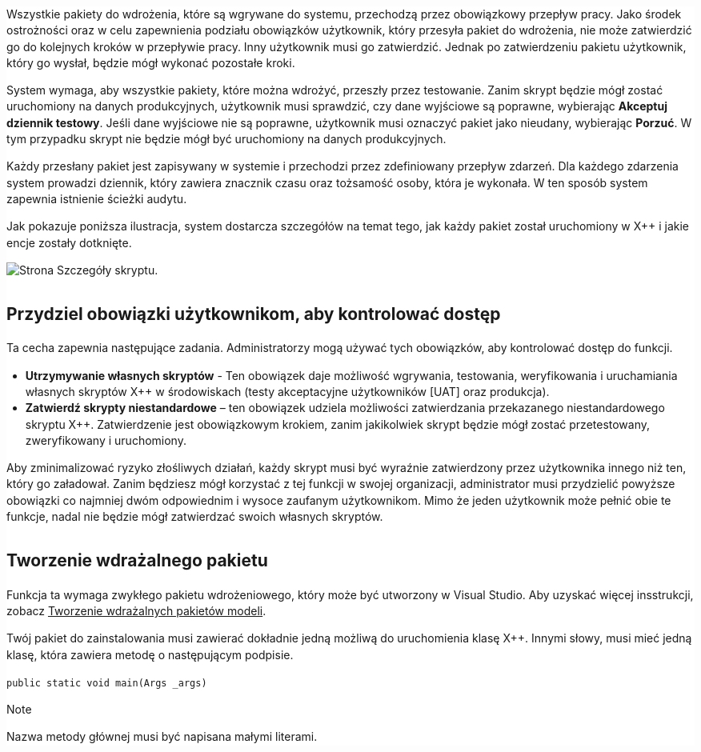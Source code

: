 Wszystkie pakiety do wdrożenia, które są wgrywane do systemu, przechodzą przez obowiązkowy przepływ pracy. Jako środek ostrożności oraz w celu zapewnienia podziału obowiązków użytkownik, który przesyła pakiet do wdrożenia, nie może zatwierdzić go do kolejnych kroków w przepływie pracy. Inny użytkownik musi go zatwierdzić. Jednak po zatwierdzeniu pakietu użytkownik, który go wysłał, będzie mógł wykonać pozostałe kroki.

System wymaga, aby wszystkie pakiety, które można wdrożyć, przeszły przez testowanie. Zanim skrypt będzie mógł zostać uruchomiony na danych produkcyjnych, użytkownik musi sprawdzić, czy dane wyjściowe są poprawne, wybierając **Akceptuj dziennik testowy**. Jeśli dane wyjściowe nie są poprawne, użytkownik musi oznaczyć pakiet jako nieudany, wybierając **Porzuć**. W tym przypadku skrypt nie będzie mógł być uruchomiony na danych produkcyjnych.

Każdy przesłany pakiet jest zapisywany w systemie i przechodzi przez zdefiniowany przepływ zdarzeń. Dla każdego zdarzenia system prowadzi dziennik, który zawiera znacznik czasu oraz tożsamość osoby, która je wykonała. W ten sposób system zapewnia istnienie ścieżki audytu.

Jak pokazuje poniższa ilustracja, system dostarcza szczegółów na temat tego, jak każdy pakiet został uruchomiony w X++ i jakie encje zostały dotknięte.

![Strona Szczegóły skryptu.](media/script-details.png "Strona Szczegóły skryptu")

## <a name="assign-duties-to-users-to-control-access"></a>Przydziel obowiązki użytkownikom, aby kontrolować dostęp

Ta cecha zapewnia następujące zadania. Administratorzy mogą używać tych obowiązków, aby kontrolować dostęp do funkcji.

- **Utrzymywanie własnych skryptów** - Ten obowiązek daje możliwość wgrywania, testowania, weryfikowania i uruchamiania własnych skryptów X++ w środowiskach (testy akceptacyjne użytkowników \[UAT\] oraz produkcja).
- **Zatwierdź skrypty niestandardowe** – ten obowiązek udziela możliwości zatwierdzania przekazanego niestandardowego skryptu X++. Zatwierdzenie jest obowiązkowym krokiem, zanim jakikolwiek skrypt będzie mógł zostać przetestowany, zweryfikowany i uruchomiony.

Aby zminimalizować ryzyko złośliwych działań, każdy skrypt musi być wyraźnie zatwierdzony przez użytkownika innego niż ten, który go załadował. Zanim będziesz mógł korzystać z tej funkcji w swojej organizacji, administrator musi przydzielić powyższe obowiązki co najmniej dwóm odpowiednim i wysoce zaufanym użytkownikom. Mimo że jeden użytkownik może pełnić obie te funkcje, nadal nie będzie mógł zatwierdzać swoich własnych skryptów.

## <a name="create-a-deployable-package"></a>Tworzenie wdrażalnego pakietu

Funkcja ta wymaga zwykłego pakietu wdrożeniowego, który może być utworzony w Visual Studio. Aby uzyskać więcej insstrukcji, zobacz [Tworzenie wdrażalnych pakietów modeli](../deployment/create-apply-deployable-package.md).

Twój pakiet do zainstalowania musi zawierać dokładnie jedną możliwą do uruchomienia klasę X++. Innymi słowy, musi mieć jedną klasę, która zawiera metodę o następującym podpisie.

```xpp
public static void main(Args _args)
```

> [!NOTE]
> Nazwa metody głównej musi być napisana małymi literami.
